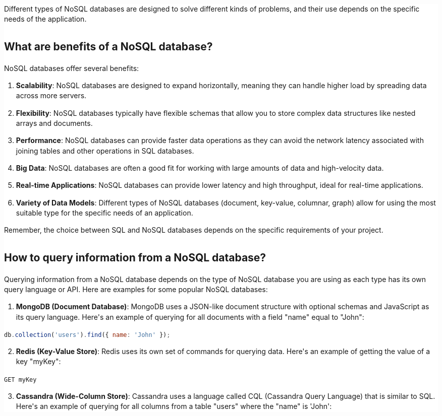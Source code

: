 Different types of NoSQL databases are designed to solve different kinds of problems, and their use depends on the specific needs of the
application.




## What are benefits of a NoSQL database?
NoSQL databases offer several benefits:

1. **Scalability**: NoSQL databases are designed to expand horizontally, meaning they can handle higher load by spreading data across more
servers.

2. **Flexibility**: NoSQL databases typically have flexible schemas that allow you to store complex data structures like nested arrays and
documents.

3. **Performance**: NoSQL databases can provide faster data operations as they can avoid the network latency associated with joining tables
and other operations in SQL databases.

4. **Big Data**: NoSQL databases are often a good fit for working with large amounts of data and high-velocity data.

5. **Real-time Applications**: NoSQL databases can provide lower latency and high throughput, ideal for real-time applications.

6. **Variety of Data Models**: Different types of NoSQL databases (document, key-value, columnar, graph) allow for using the most suitable
type for the specific needs of an application.

Remember, the choice between SQL and NoSQL databases depends on the specific requirements of your project.




## How to query information from a NoSQL database?
Querying information from a NoSQL database depends on the type of NoSQL database you are using as each type has its own query language or
API. Here are examples for some popular NoSQL databases:

1. **MongoDB (Document Database)**: MongoDB uses a JSON-like document structure with optional schemas and JavaScript as its query language.
Here's an example of querying for all documents with a field "name" equal to "John":

```javascript
db.collection('users').find({ name: 'John' });
```

2. **Redis (Key-Value Store)**: Redis uses its own set of commands for querying data. Here's an example of getting the value of a key "myKey":

```bash
GET myKey
```

3. **Cassandra (Wide-Column Store)**: Cassandra uses a language called CQL (Cassandra Query Language) that is similar to SQL. Here's an
example of querying for all columns from a table "users" where the "name" is 'John':
